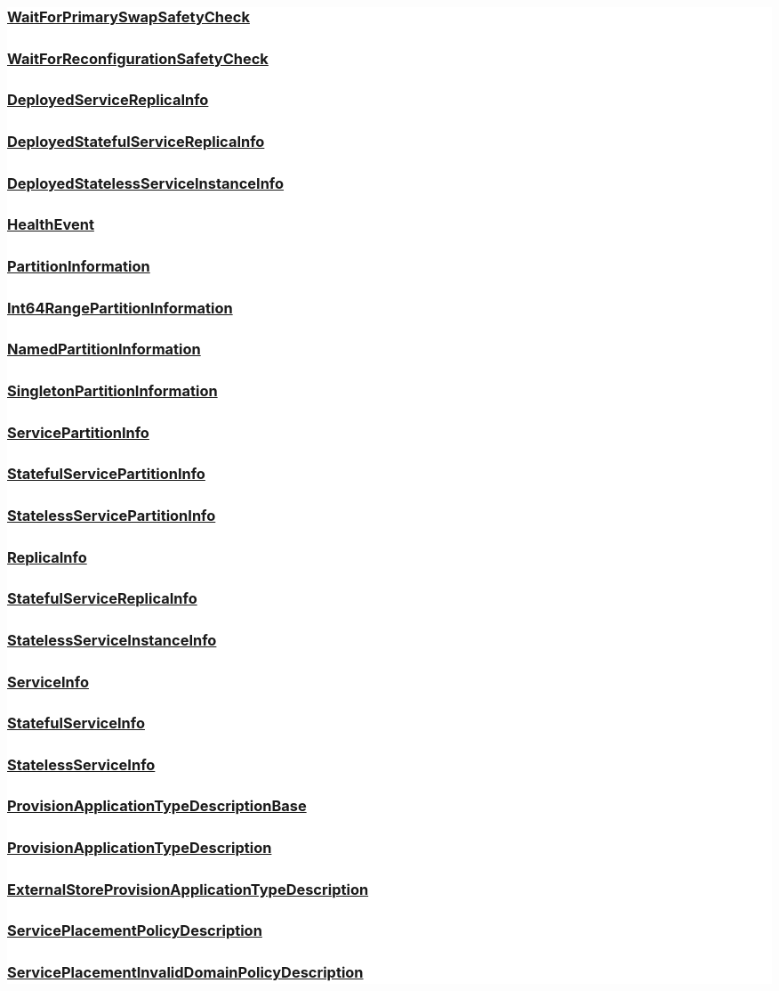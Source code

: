 ### [WaitForPrimarySwapSafetyCheck](sfclient-v80-model-waitforprimaryswapsafetycheck.md)
### [WaitForReconfigurationSafetyCheck](sfclient-v80-model-waitforreconfigurationsafetycheck.md)
### [DeployedServiceReplicaInfo](sfclient-v80-model-deployedservicereplicainfo.md)
### [DeployedStatefulServiceReplicaInfo](sfclient-v80-model-deployedstatefulservicereplicainfo.md)
### [DeployedStatelessServiceInstanceInfo](sfclient-v80-model-deployedstatelessserviceinstanceinfo.md)
### [HealthEvent](sfclient-v80-model-healthevent.md)
### [PartitionInformation](sfclient-v80-model-partitioninformation.md)
### [Int64RangePartitionInformation](sfclient-v80-model-int64rangepartitioninformation.md)
### [NamedPartitionInformation](sfclient-v80-model-namedpartitioninformation.md)
### [SingletonPartitionInformation](sfclient-v80-model-singletonpartitioninformation.md)
### [ServicePartitionInfo](sfclient-v80-model-servicepartitioninfo.md)
### [StatefulServicePartitionInfo](sfclient-v80-model-statefulservicepartitioninfo.md)
### [StatelessServicePartitionInfo](sfclient-v80-model-statelessservicepartitioninfo.md)
### [ReplicaInfo](sfclient-v80-model-replicainfo.md)
### [StatefulServiceReplicaInfo](sfclient-v80-model-statefulservicereplicainfo.md)
### [StatelessServiceInstanceInfo](sfclient-v80-model-statelessserviceinstanceinfo.md)
### [ServiceInfo](sfclient-v80-model-serviceinfo.md)
### [StatefulServiceInfo](sfclient-v80-model-statefulserviceinfo.md)
### [StatelessServiceInfo](sfclient-v80-model-statelessserviceinfo.md)
### [ProvisionApplicationTypeDescriptionBase](sfclient-v80-model-provisionapplicationtypedescriptionbase.md)
### [ProvisionApplicationTypeDescription](sfclient-v80-model-provisionapplicationtypedescription.md)
### [ExternalStoreProvisionApplicationTypeDescription](sfclient-v80-model-externalstoreprovisionapplicationtypedescription.md)
### [ServicePlacementPolicyDescription](sfclient-v80-model-serviceplacementpolicydescription.md)
### [ServicePlacementInvalidDomainPolicyDescription](sfclient-v80-model-serviceplacementinvaliddomainpolicydescription.md)